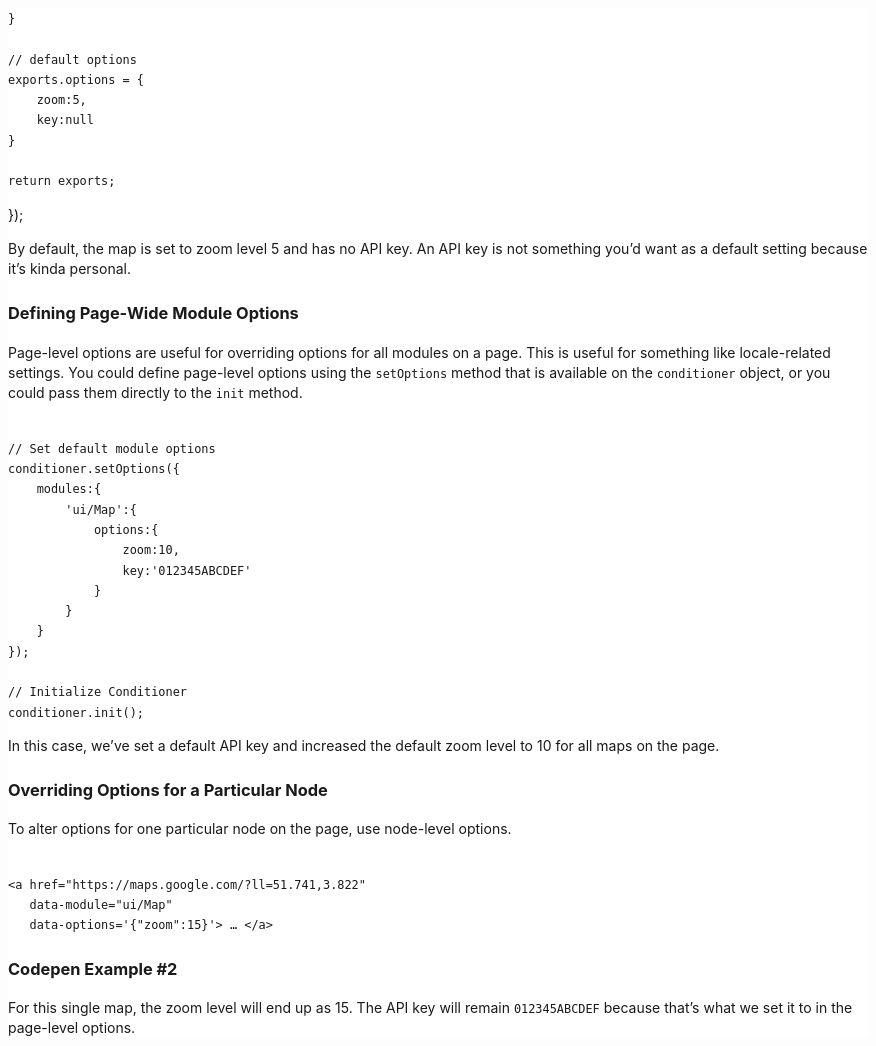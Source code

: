     }

    // default options
    exports.options = {
        zoom:5,
        key:null
    }

    return exports;
});
</code></pre>

By default, the map is set to zoom level 5 and has no API key. An API key is not something you’d want as a default setting because it’s kinda personal.</p>

### Defining Page-Wide Module Options

Page-level options are useful for overriding options for all modules on a page. This is useful for something like locale-related settings. You could define page-level options using the <code>setOptions</code> method that is available on the <code>conditioner</code> object, or you could pass them directly to the <code>init</code> method.

<pre><code class="language-javascript">
// Set default module options
conditioner.setOptions({
    modules:{
        'ui/Map':{
            options:{
                zoom:10,
                key:'012345ABCDEF'
            }
        }
    }
});

// Initialize Conditioner
conditioner.init();
</code></pre>

In this case, we’ve set a default API key and increased the default zoom level to 10 for all maps on the page.</p>

### Overriding Options for a Particular Node

To alter options for one particular node on the page, use node-level options.

<pre><code class="language-javascript">
&lt;a href="https://maps.google.com/?ll=51.741,3.822"
   data-module="ui/Map"
   data-options='{"zoom":15}'&gt; … &lt;/a&gt;
</code></pre>

### Codepen Example #2

For this single map, the zoom level will end up as 15. The API key will remain <code>012345ABCDEF</code> because that’s what we set it to in the page-level options.
